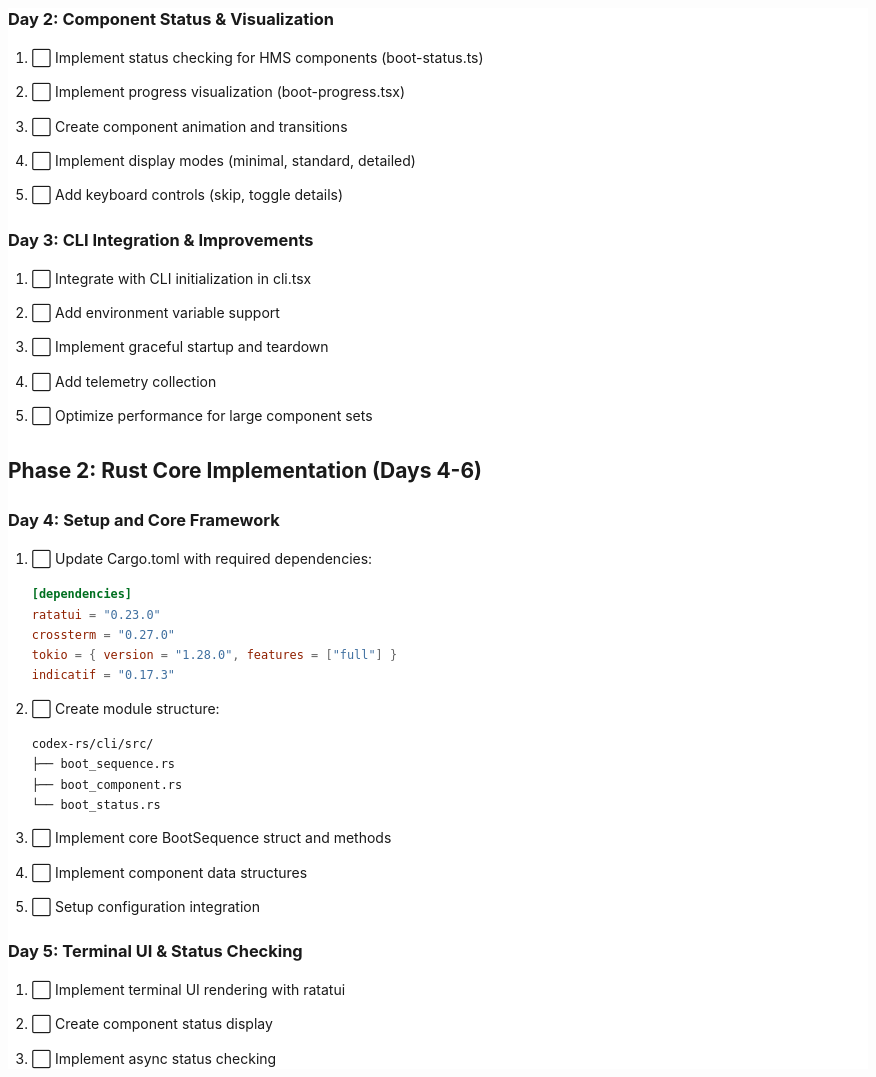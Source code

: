 ### Day 2: Component Status & Visualization

1. ⬜ Implement status checking for HMS components (boot-status.ts)

2. ⬜ Implement progress visualization (boot-progress.tsx)

3. ⬜ Create component animation and transitions

4. ⬜ Implement display modes (minimal, standard, detailed)

5. ⬜ Add keyboard controls (skip, toggle details)

### Day 3: CLI Integration & Improvements

1. ⬜ Integrate with CLI initialization in cli.tsx

2. ⬜ Add environment variable support

3. ⬜ Implement graceful startup and teardown

4. ⬜ Add telemetry collection

5. ⬜ Optimize performance for large component sets

## Phase 2: Rust Core Implementation (Days 4-6)

### Day 4: Setup and Core Framework

1. ⬜ Update Cargo.toml with required dependencies:
   ```toml
   [dependencies]
   ratatui = "0.23.0"
   crossterm = "0.27.0"
   tokio = { version = "1.28.0", features = ["full"] }
   indicatif = "0.17.3"
   ```

2. ⬜ Create module structure:
   ```
   codex-rs/cli/src/
   ├── boot_sequence.rs
   ├── boot_component.rs
   └── boot_status.rs
   ```

3. ⬜ Implement core BootSequence struct and methods

4. ⬜ Implement component data structures

5. ⬜ Setup configuration integration

### Day 5: Terminal UI & Status Checking

1. ⬜ Implement terminal UI rendering with ratatui

2. ⬜ Create component status display

3. ⬜ Implement async status checking
